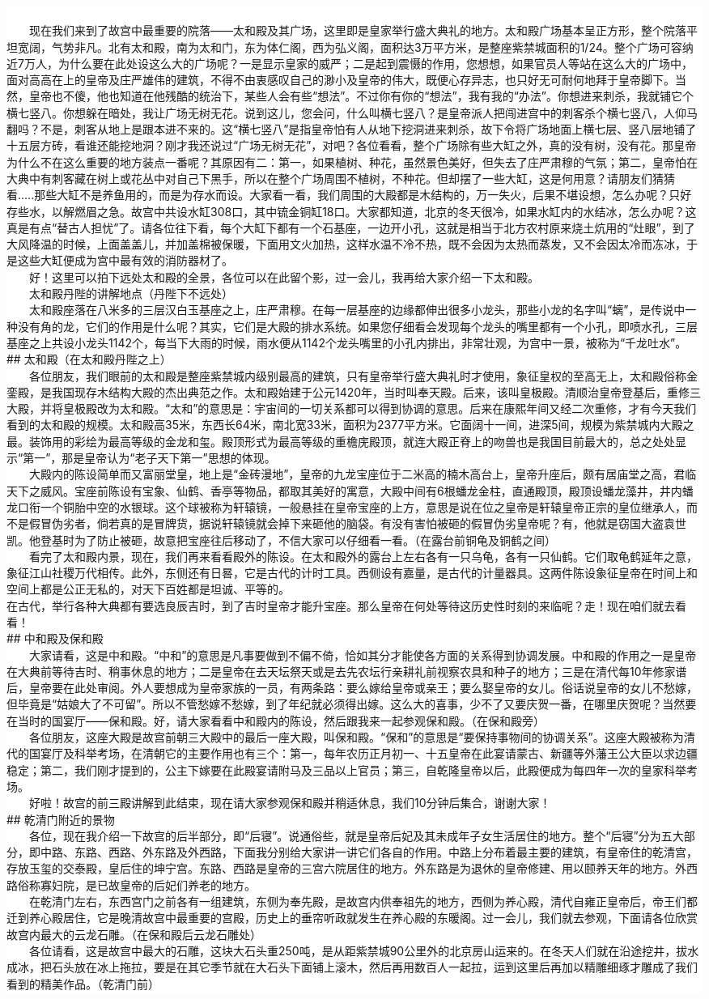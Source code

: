 <br>
&emsp;&emsp;现在我们来到了故宫中最重要的院落——太和殿及其广场，这里即是皇家举行盛大典礼的地方。太和殿广场基本呈正方形，整个院落平坦宽阔，气势非凡。北有太和殿，南为太和门，东为体仁阁，西为弘义阁，面积达3万平方米，是整座紫禁城面积的1/24。整个广场可容纳近7万人，为什么要在此处设这么大的广场呢？一是显示皇家的威严；二是起到震慑的作用，您想想，如果官员人等站在这么大的广场中，面对高高在上的皇帝及庄严雄伟的建筑，不得不由衷感叹自己的渺小及皇帝的伟大，既便心存异志，也只好无可耐何地拜于皇帝脚下。当然，皇帝也不傻，他也知道在他残酷的统治下，某些人会有些“想法”。不过你有你的“想法”，我有我的“办法”。你想进来刺杀，我就铺它个横七竖八。你想躲在暗处，我让广场无树无花。说到这儿，您会问，什么叫横七竖八？是皇帝派人把闯进宫中的刺客杀个横七竖八，人仰马翻吗？不是，刺客从地上是跟本进不来的。这“横七竖八”是指皇帝怕有人从地下挖洞进来刺杀，故下令将广场地面上横七层、竖八层地铺了十五层方砖，看谁还能挖地洞？刚才我还说过“广场无树无花”，对吧？各位看看，整个广场除有些大缸之外，真的没有树，没有花。那皇帝为什么不在这么重要的地方装点一番呢？其原因有二：第一，如果植树、种花，虽然景色美好，但失去了庄严肃穆的气氛；第二，皇帝怕在大典中有刺客藏在树上或花丛中对自己下黑手，所以在整个广场周围不植树，不种花。但却摆了一些大缸，这是何用意？请朋友们猜猜看…..那些大缸不是养鱼用的，而是为存水而设。大家看一看，我们周围的大殿都是木结构的，万一失火，后果不堪设想，怎么办呢？只好存些水，以解燃眉之急。故宫中共设水缸308口，其中锍金铜缸18口。大家都知道，北京的冬天很冷，如果水缸内的水结冰，怎么办呢？这真是有点“替古人担忧”了。请各位往下看，每个大缸下都有一个石基座，一边开小孔，这就是相当于北方农村原来烧土炕用的“灶眼”，到了大风降温的时候，上面盖盖儿，并加盖棉被保暖，下面用文火加热，这样水温不冷不热，既不会因为太热而蒸发，又不会因太冷而冻冰，于是这些大缸便成为宫中最有效的消防器材了。
<br>
&emsp;&emsp;好！这里可以拍下远处太和殿的全景，各位可以在此留个影，过一会儿，我再给大家介绍一下太和殿。
<br>
&emsp;&emsp;太和殿丹陛的讲解地点（丹陛下不远处）
<br>
&emsp;&emsp;太和殿座落在八米多的三层汉白玉基座之上，庄严肃穆。在每一层基座的边缘都伸出很多小龙头，那些小龙的名字叫“螭”，是传说中一种没有角的龙，它们的作用是什么呢？其实，它们是大殿的排水系统。如果您仔细看会发现每个龙头的嘴里都有一个小孔，即喷水孔，三层基座之上共设小龙头1142个，每当下大雨的时候，雨水便从1142个龙头嘴里的小孔内排出，非常壮观，为宫中一景，被称为“千龙吐水”。
<br>
## 太和殿（在太和殿丹陛之上）
<br>
&emsp;&emsp;各位朋友，我们眼前的太和殿是整座紫禁城内级别最高的建筑，只有皇帝举行盛大典礼时才使用，象征皇权的至高无上，太和殿俗称金銮殿，是我国现存木结构大殿的杰出典范之作。太和殿始建于公元1420年，当时叫奉天殿。后来，该叫皇极殿。清顺治皇帝登基后，重修三大殿，并将皇极殿改为太和殿。“太和”的意思是：宇宙间的一切关系都可以得到协调的意思。后来在康熙年间又经二次重修，才有今天我们看到的太和殿的规模。太和殿高35米，东西长64米，南北宽33米，面积为2377平方米。它面阔十一间，进深5间，规模为紫禁城内大殿之最。装饰用的彩绘为最高等级的金龙和玺。殿顶形式为最高等级的重檐庑殿顶，就连大殿正脊上的吻兽也是我国目前最大的，总之处处显示“第一”，那是皇帝认为“老子天下第一”思想的体现。
<br>
&emsp;&emsp;大殿内的陈设简单而又富丽堂皇，地上是“金砖漫地”，皇帝的九龙宝座位于二米高的楠木高台上，皇帝升座后，颇有居庙堂之高，君临天下之威风。宝座前陈设有宝象、仙鹤、香亭等物品，都取其美好的寓意，大殿中间有6根蟠龙金柱，直通殿顶，殿顶设蟠龙藻井，井内蟠龙口衔一个铜胎中空的水银球。这个球被称为轩辕镜，一般悬挂在皇帝宝座的上方，意思是说在位之皇帝是轩辕皇帝正宗的皇位继承人，而不是假冒伪劣者，倘若真的是冒牌货，据说轩辕镜就会掉下来砸他的脑袋。有没有害怕被砸的假冒伪劣皇帝呢？有，他就是窃国大盗袁世凯。他登基时为了防止被砸，故意把宝座往后移动了，不信大家可以仔细看一看。（在露台前铜龟及铜鹤之间）
<br>
&emsp;&emsp;看完了太和殿内景，现在，我们再来看看殿外的陈设。在太和殿外的露台上左右各有一只乌龟，各有一只仙鹤。它们取龟鹤延年之意，象征江山社稷万代相传。此外，东侧还有日晷，它是古代的计时工具。西侧设有嘉量，是古代的计量器具。这两件陈设象征皇帝在时间上和空间上都是公正无私的，对天下百姓都是坦诚、平等的。
<br>
在古代，举行各种大典都有要选良辰吉时，到了吉时皇帝才能升宝座。那么皇帝在何处等待这历史性时刻的来临呢？走！现在咱们就去看看！
<br>
## 中和殿及保和殿
<br>
&emsp;&emsp;大家请看，这是中和殿。“中和”的意思是凡事要做到不偏不倚，恰如其分才能使各方面的关系得到协调发展。中和殿的作用之一是皇帝在大典前等待吉时、稍事休息的地方；二是皇帝在去天坛祭天或是去先农坛行亲耕礼前视察农具和种子的地方；三是在清代每10年修家谱后，皇帝要在此处审阅。外人要想成为皇帝家族的一员，有两条路：要么嫁给皇帝或亲王；要么娶皇帝的女儿。俗话说皇帝的女儿不愁嫁，但毕竟是“姑娘大了不可留”。所以不管愁嫁不愁嫁，到了年纪就必须得出嫁。这么大的喜事，少不了又要庆贺一番，在哪里庆贺呢？当然要在当时的国宴厅——保和殿。好，请大家看看中和殿内的陈设，然后跟我来一起参观保和殿。（在保和殿旁）
<br>
&emsp;&emsp;各位朋友，这座大殿是故宫前朝三大殿中的最后一座大殿，叫保和殿。“保和”的意思是“要保持事物间的协调关系”。这座大殿被称为清代的国宴厅及科举考场，在清朝它的主要作用也有三个：第一，每年农历正月初一、十五皇帝在此宴请蒙古、新疆等外藩王公大臣以求边疆稳定；第二，我们刚才提到的，公主下嫁要在此殿宴请附马及三品以上官员；第三，自乾隆皇帝以后，此殿便成为每四年一次的皇家科举考场。
<br>
&emsp;&emsp;好啦！故宫的前三殿讲解到此结束，现在请大家参观保和殿并稍适休息，我们10分钟后集合，谢谢大家！
<br>
## 乾清门附近的景物
<br>
&emsp;&emsp;各位，现在我介绍一下故宫的后半部分，即“后寝”。说通俗些，就是皇帝后妃及其未成年子女生活居住的地方。整个“后寝”分为五大部分，即中路、东路、西路、外东路及外西路，下面我分别给大家讲一讲它们各自的作用。中路上分布着最主要的建筑，有皇帝住的乾清宫，存放玉玺的交泰殿，皇后住的坤宁宫。东路、西路是皇帝的三宫六院居住的地方。外东路是为退休的皇帝修建、用以颐养天年的地方。外西路俗称寡妇院，是已故皇帝的后妃们养老的地方。
<br>
&emsp;&emsp;在乾清门左右，东西宫门之前各有一组建筑，东侧为奉先殿，是故宫内供奉祖先的地方，西侧为养心殿，清代自雍正皇帝后，帝王们都迁到养心殿居住，它是晚清故宫中最重要的宫殿，历史上的垂帘听政就发生在养心殿的东暖阁。过一会儿，我们就去参观，下面请各位欣赏故宫内最大的云龙石雕。（在保和殿后云龙石雕处）
<br>
&emsp;&emsp;各位请看，这是故宫中最大的石雕，这块大石头重250吨，是从距紫禁城90公里外的北京房山运来的。在冬天人们就在沿途挖井，拔水成冰，把石头放在冰上拖拉，要是在其它季节就在大石头下面铺上滚木，然后再用数百人一起拉，运到这里后再加以精雕细琢才雕成了我们看到的精美作品。（乾清门前）
<br>